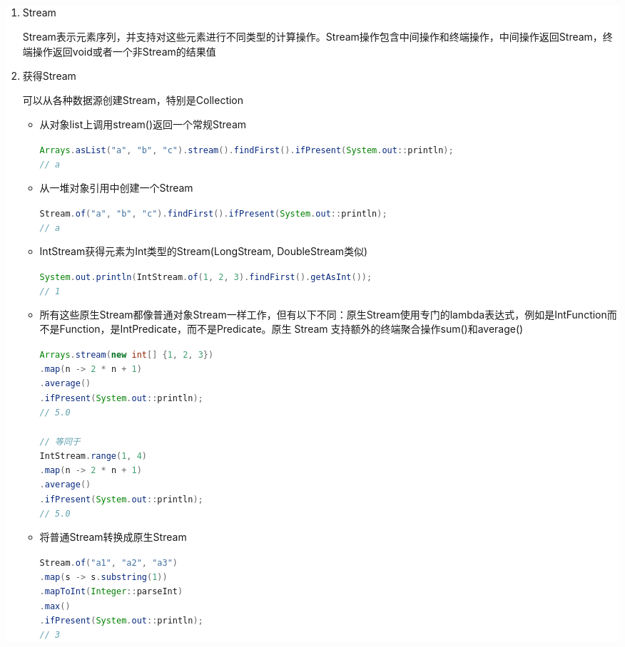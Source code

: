 1. Stream

    Stream表示元素序列，并支持对这些元素进行不同类型的计算操作。Stream操作包含中间操作和终端操作，中间操作返回Stream，终端操作返回void或者一个非Stream的结果值

2. 获得Stream

    可以从各种数据源创建Stream，特别是Collection

    * 从对象list上调用stream()返回一个常规Stream
        
        ```java
        Arrays.asList("a", "b", "c").stream().findFirst().ifPresent(System.out::println);
        // a
        ```

    * 从一堆对象引用中创建一个Stream

        ```java
        Stream.of("a", "b", "c").findFirst().ifPresent(System.out::println);
        // a
        ```

    * IntStream获得元素为Int类型的Stream(LongStream, DoubleStream类似)

        ```java
        System.out.println(IntStream.of(1, 2, 3).findFirst().getAsInt());
        // 1
        ```

    * 所有这些原生Stream都像普通对象Stream一样工作，但有以下不同：原生Stream使用专门的lambda表达式，例如是IntFunction而不是Function，是IntPredicate，而不是Predicate。原生 Stream 支持额外的终端聚合操作sum()和average()

        ```java
        Arrays.stream(new int[] {1, 2, 3})
        .map(n -> 2 * n + 1)
        .average()
        .ifPresent(System.out::println);  
        // 5.0 

        // 等同于
        IntStream.range(1, 4)
        .map(n -> 2 * n + 1)
        .average()
        .ifPresent(System.out::println);  
        // 5.0 
        ```

    * 将普通Stream转换成原生Stream

        ```java
        Stream.of("a1", "a2", "a3")
        .map(s -> s.substring(1))
        .mapToInt(Integer::parseInt)
        .max()
        .ifPresent(System.out::println);  
        // 3
        ```
